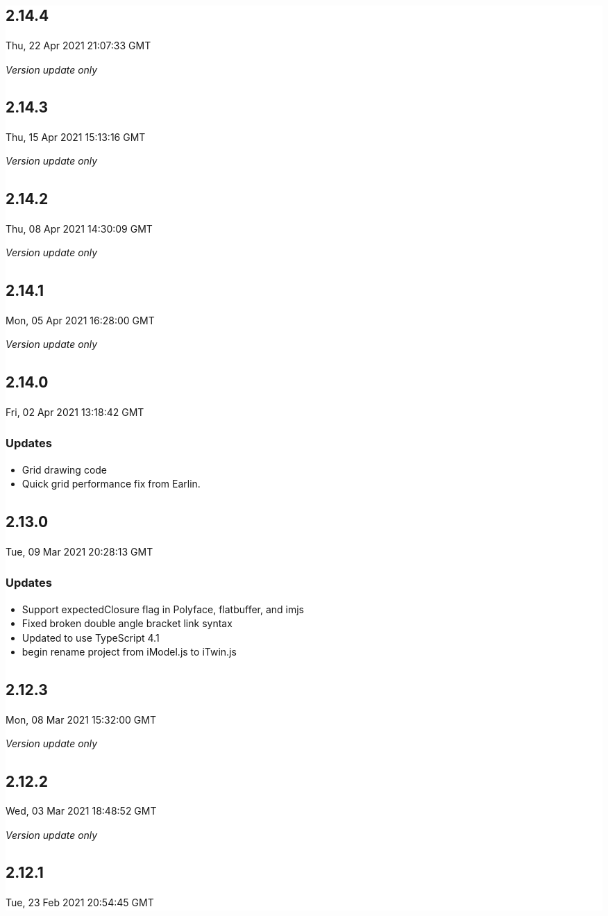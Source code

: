 ## 2.14.4
Thu, 22 Apr 2021 21:07:33 GMT

_Version update only_

## 2.14.3
Thu, 15 Apr 2021 15:13:16 GMT

_Version update only_

## 2.14.2
Thu, 08 Apr 2021 14:30:09 GMT

_Version update only_

## 2.14.1
Mon, 05 Apr 2021 16:28:00 GMT

_Version update only_

## 2.14.0
Fri, 02 Apr 2021 13:18:42 GMT

### Updates

- Grid drawing code
- Quick grid performance fix from Earlin.

## 2.13.0
Tue, 09 Mar 2021 20:28:13 GMT

### Updates

- Support expectedClosure flag in Polyface, flatbuffer, and imjs
- Fixed broken double angle bracket link syntax
- Updated to use TypeScript 4.1
- begin rename project from iModel.js to iTwin.js

## 2.12.3
Mon, 08 Mar 2021 15:32:00 GMT

_Version update only_

## 2.12.2
Wed, 03 Mar 2021 18:48:52 GMT

_Version update only_

## 2.12.1
Tue, 23 Feb 2021 20:54:45 GMT
